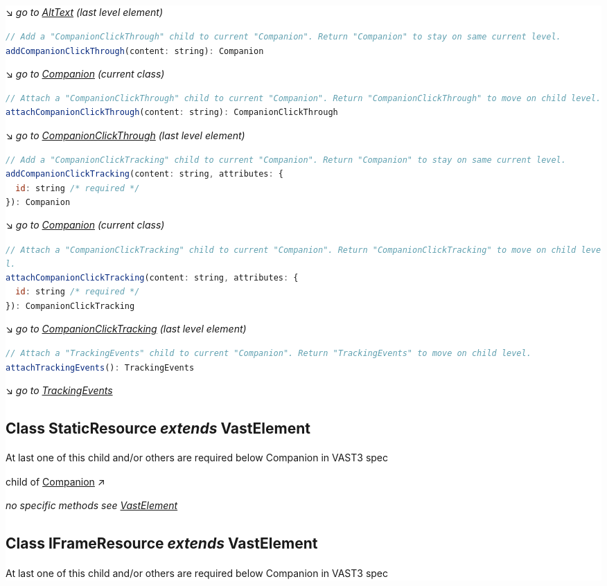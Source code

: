 ↘ _go to [AltText](#AltText_45)_ _(last level element)_

```js
// Add a "CompanionClickThrough" child to current "Companion". Return "Companion" to stay on same current level.
addCompanionClickThrough(content: string): Companion
```

↘ _go to [Companion](#Companion_40)_ _(current class)_

```js
// Attach a "CompanionClickThrough" child to current "Companion". Return "CompanionClickThrough" to move on child level.
attachCompanionClickThrough(content: string): CompanionClickThrough
```

↘ _go to [CompanionClickThrough](#CompanionClickThrough_46)_ _(last level element)_

```js
// Add a "CompanionClickTracking" child to current "Companion". Return "Companion" to stay on same current level.
addCompanionClickTracking(content: string, attributes: {
  id: string /* required */
}): Companion
```

↘ _go to [Companion](#Companion_40)_ _(current class)_

```js
// Attach a "CompanionClickTracking" child to current "Companion". Return "CompanionClickTracking" to move on child level.
attachCompanionClickTracking(content: string, attributes: {
  id: string /* required */
}): CompanionClickTracking
```

↘ _go to [CompanionClickTracking](#CompanionClickTracking_47)_ _(last level element)_

```js
// Attach a "TrackingEvents" child to current "Companion". Return "TrackingEvents" to move on child level.
attachTrackingEvents(): TrackingEvents
```

↘ _go to [TrackingEvents](#TrackingEvents_48)_

<a id="StaticResource_41" name="StaticResource_41"></a>
## Class StaticResource _extends_ VastElement

At last one of this child and/or others are required below Companion in VAST3 spec

child of [Companion](#Companion_40) ↗

_no specific methods see [VastElement](#VastElement)_
<a id="IFrameResource_42" name="IFrameResource_42"></a>
## Class IFrameResource _extends_ VastElement

At last one of this child and/or others are required below Companion in VAST3 spec
